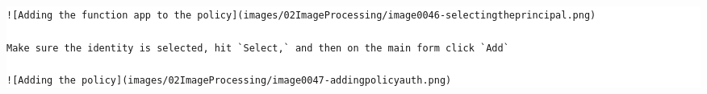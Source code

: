     ![Adding the function app to the policy](images/02ImageProcessing/image0046-selectingtheprincipal.png)  

    Make sure the identity is selected, hit `Select,` and then on the main form click `Add`

    ![Adding the policy](images/02ImageProcessing/image0047-addingpolicyauth.png)

